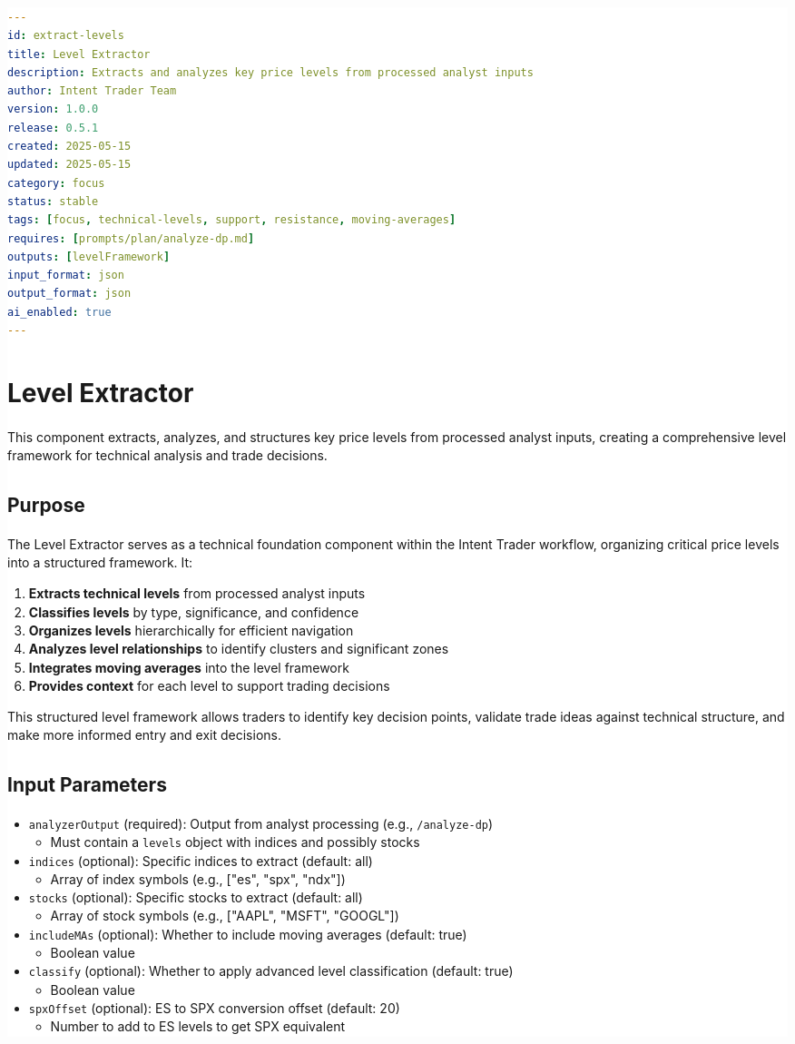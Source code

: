 ```yaml
---
id: extract-levels
title: Level Extractor
description: Extracts and analyzes key price levels from processed analyst inputs
author: Intent Trader Team
version: 1.0.0
release: 0.5.1
created: 2025-05-15
updated: 2025-05-15
category: focus
status: stable
tags: [focus, technical-levels, support, resistance, moving-averages]
requires: [prompts/plan/analyze-dp.md]
outputs: [levelFramework]
input_format: json
output_format: json
ai_enabled: true
---
```


# Level Extractor

This component extracts, analyzes, and structures key price levels from processed analyst inputs, creating a comprehensive level framework for technical analysis and trade decisions.

## Purpose

The Level Extractor serves as a technical foundation component within the Intent Trader workflow, organizing critical price levels into a structured framework. It:

1. **Extracts technical levels** from processed analyst inputs
2. **Classifies levels** by type, significance, and confidence
3. **Organizes levels** hierarchically for efficient navigation
4. **Analyzes level relationships** to identify clusters and significant zones
5. **Integrates moving averages** into the level framework
6. **Provides context** for each level to support trading decisions

This structured level framework allows traders to identify key decision points, validate trade ideas against technical structure, and make more informed entry and exit decisions.

## Input Parameters

- `analyzerOutput` (required): Output from analyst processing (e.g., `/analyze-dp`)
  - Must contain a `levels` object with indices and possibly stocks
- `indices` (optional): Specific indices to extract (default: all)
  - Array of index symbols (e.g., ["es", "spx", "ndx"])
- `stocks` (optional): Specific stocks to extract (default: all)
  - Array of stock symbols (e.g., ["AAPL", "MSFT", "GOOGL"])
- `includeMAs` (optional): Whether to include moving averages (default: true)
  - Boolean value
- `classify` (optional): Whether to apply advanced level classification (default: true)
  - Boolean value
- `spxOffset` (optional): ES to SPX conversion offset (default: 20)
  - Number to add to ES levels to get SPX equivalent
